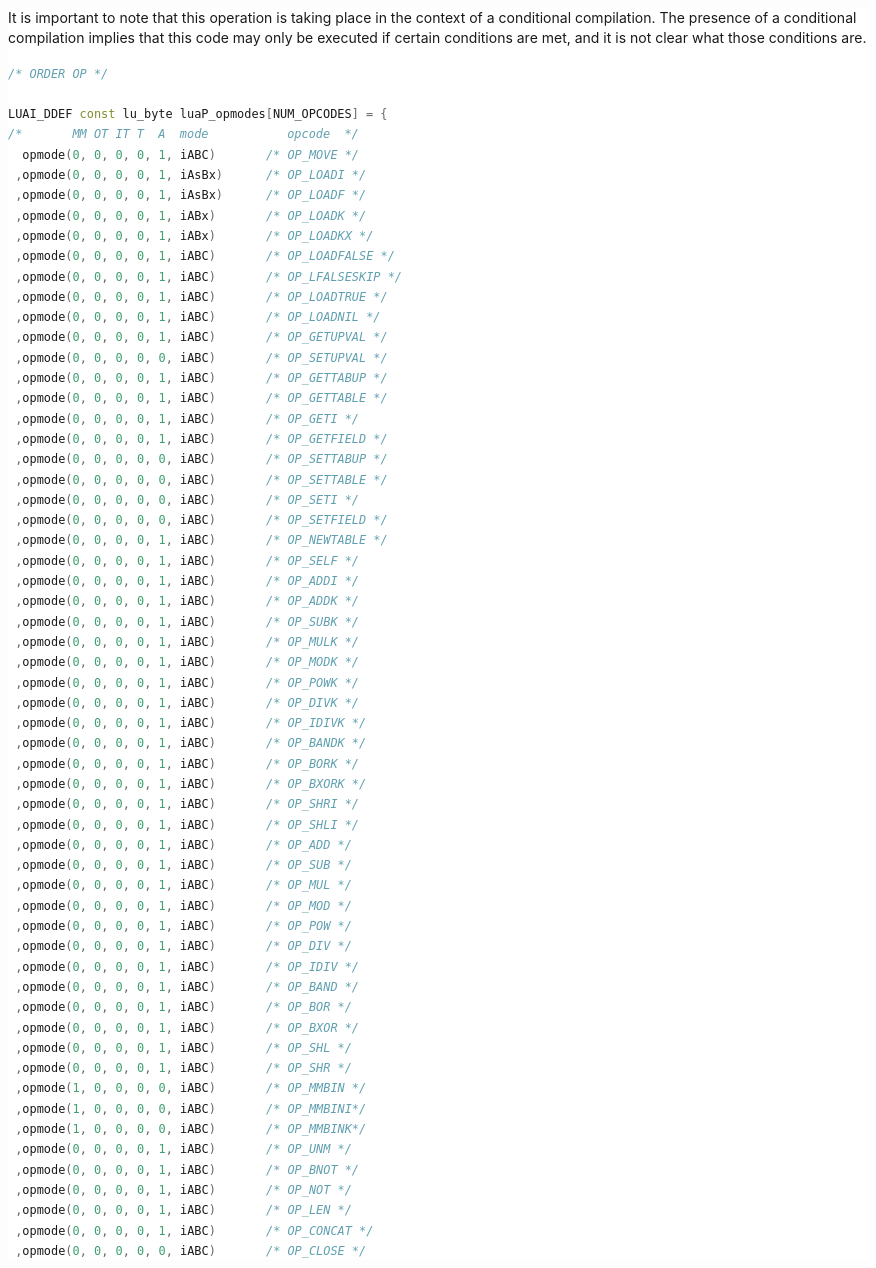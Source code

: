 It is important to note that this operation is taking place in the context of a conditional compilation. The presence of a conditional compilation implies that this code may only be executed if certain conditions are met, and it is not clear what those conditions are.


```cpp
/* ORDER OP */

LUAI_DDEF const lu_byte luaP_opmodes[NUM_OPCODES] = {
/*       MM OT IT T  A  mode		   opcode  */
  opmode(0, 0, 0, 0, 1, iABC)		/* OP_MOVE */
 ,opmode(0, 0, 0, 0, 1, iAsBx)		/* OP_LOADI */
 ,opmode(0, 0, 0, 0, 1, iAsBx)		/* OP_LOADF */
 ,opmode(0, 0, 0, 0, 1, iABx)		/* OP_LOADK */
 ,opmode(0, 0, 0, 0, 1, iABx)		/* OP_LOADKX */
 ,opmode(0, 0, 0, 0, 1, iABC)		/* OP_LOADFALSE */
 ,opmode(0, 0, 0, 0, 1, iABC)		/* OP_LFALSESKIP */
 ,opmode(0, 0, 0, 0, 1, iABC)		/* OP_LOADTRUE */
 ,opmode(0, 0, 0, 0, 1, iABC)		/* OP_LOADNIL */
 ,opmode(0, 0, 0, 0, 1, iABC)		/* OP_GETUPVAL */
 ,opmode(0, 0, 0, 0, 0, iABC)		/* OP_SETUPVAL */
 ,opmode(0, 0, 0, 0, 1, iABC)		/* OP_GETTABUP */
 ,opmode(0, 0, 0, 0, 1, iABC)		/* OP_GETTABLE */
 ,opmode(0, 0, 0, 0, 1, iABC)		/* OP_GETI */
 ,opmode(0, 0, 0, 0, 1, iABC)		/* OP_GETFIELD */
 ,opmode(0, 0, 0, 0, 0, iABC)		/* OP_SETTABUP */
 ,opmode(0, 0, 0, 0, 0, iABC)		/* OP_SETTABLE */
 ,opmode(0, 0, 0, 0, 0, iABC)		/* OP_SETI */
 ,opmode(0, 0, 0, 0, 0, iABC)		/* OP_SETFIELD */
 ,opmode(0, 0, 0, 0, 1, iABC)		/* OP_NEWTABLE */
 ,opmode(0, 0, 0, 0, 1, iABC)		/* OP_SELF */
 ,opmode(0, 0, 0, 0, 1, iABC)		/* OP_ADDI */
 ,opmode(0, 0, 0, 0, 1, iABC)		/* OP_ADDK */
 ,opmode(0, 0, 0, 0, 1, iABC)		/* OP_SUBK */
 ,opmode(0, 0, 0, 0, 1, iABC)		/* OP_MULK */
 ,opmode(0, 0, 0, 0, 1, iABC)		/* OP_MODK */
 ,opmode(0, 0, 0, 0, 1, iABC)		/* OP_POWK */
 ,opmode(0, 0, 0, 0, 1, iABC)		/* OP_DIVK */
 ,opmode(0, 0, 0, 0, 1, iABC)		/* OP_IDIVK */
 ,opmode(0, 0, 0, 0, 1, iABC)		/* OP_BANDK */
 ,opmode(0, 0, 0, 0, 1, iABC)		/* OP_BORK */
 ,opmode(0, 0, 0, 0, 1, iABC)		/* OP_BXORK */
 ,opmode(0, 0, 0, 0, 1, iABC)		/* OP_SHRI */
 ,opmode(0, 0, 0, 0, 1, iABC)		/* OP_SHLI */
 ,opmode(0, 0, 0, 0, 1, iABC)		/* OP_ADD */
 ,opmode(0, 0, 0, 0, 1, iABC)		/* OP_SUB */
 ,opmode(0, 0, 0, 0, 1, iABC)		/* OP_MUL */
 ,opmode(0, 0, 0, 0, 1, iABC)		/* OP_MOD */
 ,opmode(0, 0, 0, 0, 1, iABC)		/* OP_POW */
 ,opmode(0, 0, 0, 0, 1, iABC)		/* OP_DIV */
 ,opmode(0, 0, 0, 0, 1, iABC)		/* OP_IDIV */
 ,opmode(0, 0, 0, 0, 1, iABC)		/* OP_BAND */
 ,opmode(0, 0, 0, 0, 1, iABC)		/* OP_BOR */
 ,opmode(0, 0, 0, 0, 1, iABC)		/* OP_BXOR */
 ,opmode(0, 0, 0, 0, 1, iABC)		/* OP_SHL */
 ,opmode(0, 0, 0, 0, 1, iABC)		/* OP_SHR */
 ,opmode(1, 0, 0, 0, 0, iABC)		/* OP_MMBIN */
 ,opmode(1, 0, 0, 0, 0, iABC)		/* OP_MMBINI*/
 ,opmode(1, 0, 0, 0, 0, iABC)		/* OP_MMBINK*/
 ,opmode(0, 0, 0, 0, 1, iABC)		/* OP_UNM */
 ,opmode(0, 0, 0, 0, 1, iABC)		/* OP_BNOT */
 ,opmode(0, 0, 0, 0, 1, iABC)		/* OP_NOT */
 ,opmode(0, 0, 0, 0, 1, iABC)		/* OP_LEN */
 ,opmode(0, 0, 0, 0, 1, iABC)		/* OP_CONCAT */
 ,opmode(0, 0, 0, 0, 0, iABC)		/* OP_CLOSE */
```